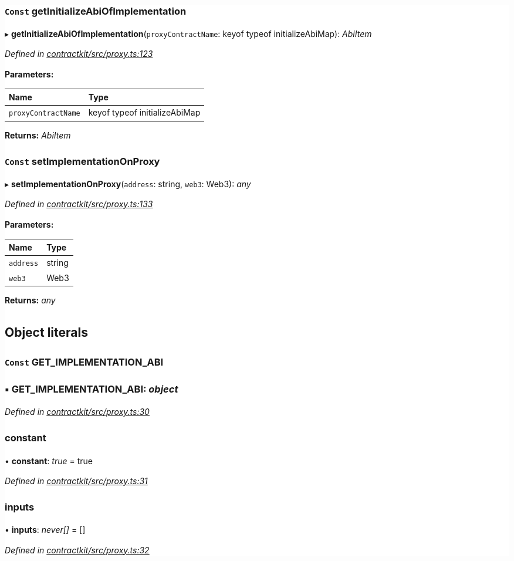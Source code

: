 ### `Const` getInitializeAbiOfImplementation

▸ **getInitializeAbiOfImplementation**\(`proxyContractName`: keyof typeof initializeAbiMap\): _AbiItem_

_Defined in_ [_contractkit/src/proxy.ts:123_](https://github.com/celo-org/celo-monorepo/blob/master/packages/sdk/contractkit/src/proxy.ts#L123)

**Parameters:**

| Name | Type |
| :--- | :--- |
| `proxyContractName` | keyof typeof initializeAbiMap |

**Returns:** _AbiItem_

### `Const` setImplementationOnProxy

▸ **setImplementationOnProxy**\(`address`: string, `web3`: Web3\): _any_

_Defined in_ [_contractkit/src/proxy.ts:133_](https://github.com/celo-org/celo-monorepo/blob/master/packages/sdk/contractkit/src/proxy.ts#L133)

**Parameters:**

| Name | Type |
| :--- | :--- |
| `address` | string |
| `web3` | Web3 |

**Returns:** _any_

## Object literals

### `Const` GET\_IMPLEMENTATION\_ABI

### ▪ **GET\_IMPLEMENTATION\_ABI**: _object_

_Defined in_ [_contractkit/src/proxy.ts:30_](https://github.com/celo-org/celo-monorepo/blob/master/packages/sdk/contractkit/src/proxy.ts#L30)

### constant

• **constant**: _true_ = true

_Defined in_ [_contractkit/src/proxy.ts:31_](https://github.com/celo-org/celo-monorepo/blob/master/packages/sdk/contractkit/src/proxy.ts#L31)

### inputs

• **inputs**: _never\[\]_ = \[\]

_Defined in_ [_contractkit/src/proxy.ts:32_](https://github.com/celo-org/celo-monorepo/blob/master/packages/sdk/contractkit/src/proxy.ts#L32)
